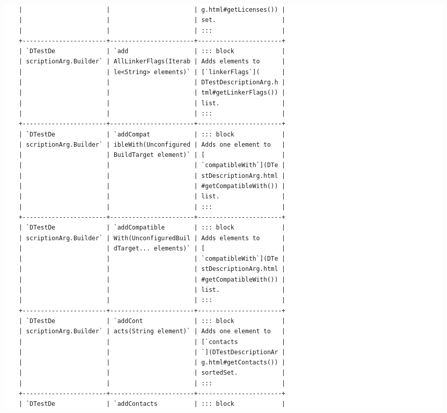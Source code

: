         |                       |                       | g.html#getLicenses()) |
        |                       |                       | set.                  |
        |                       |                       | :::                   |
        +-----------------------+-----------------------+-----------------------+
        | `DTestDe              | `add                  | ::: block             |
        | scriptionArg.Builder` | AllLinkerFlags​(Iterab | Adds elements to      |
        |                       | le<String> elements)` | [`linkerFlags`](      |
        |                       |                       | DTestDescriptionArg.h |
        |                       |                       | tml#getLinkerFlags()) |
        |                       |                       | list.                 |
        |                       |                       | :::                   |
        +-----------------------+-----------------------+-----------------------+
        | `DTestDe              | `addCompat            | ::: block             |
        | scriptionArg.Builder` | ibleWith​(Unconfigured | Adds one element to   |
        |                       | BuildTarget element)` | [                     |
        |                       |                       | `compatibleWith`](DTe |
        |                       |                       | stDescriptionArg.html |
        |                       |                       | #getCompatibleWith()) |
        |                       |                       | list.                 |
        |                       |                       | :::                   |
        +-----------------------+-----------------------+-----------------------+
        | `DTestDe              | `addCompatible        | ::: block             |
        | scriptionArg.Builder` | With​(UnconfiguredBuil | Adds elements to      |
        |                       | dTarget... elements)` | [                     |
        |                       |                       | `compatibleWith`](DTe |
        |                       |                       | stDescriptionArg.html |
        |                       |                       | #getCompatibleWith()) |
        |                       |                       | list.                 |
        |                       |                       | :::                   |
        +-----------------------+-----------------------+-----------------------+
        | `DTestDe              | `addCont              | ::: block             |
        | scriptionArg.Builder` | acts​(String element)` | Adds one element to   |
        |                       |                       | [`contacts            |
        |                       |                       | `](DTestDescriptionAr |
        |                       |                       | g.html#getContacts()) |
        |                       |                       | sortedSet.            |
        |                       |                       | :::                   |
        +-----------------------+-----------------------+-----------------------+
        | `DTestDe              | `addContacts          | ::: block             |